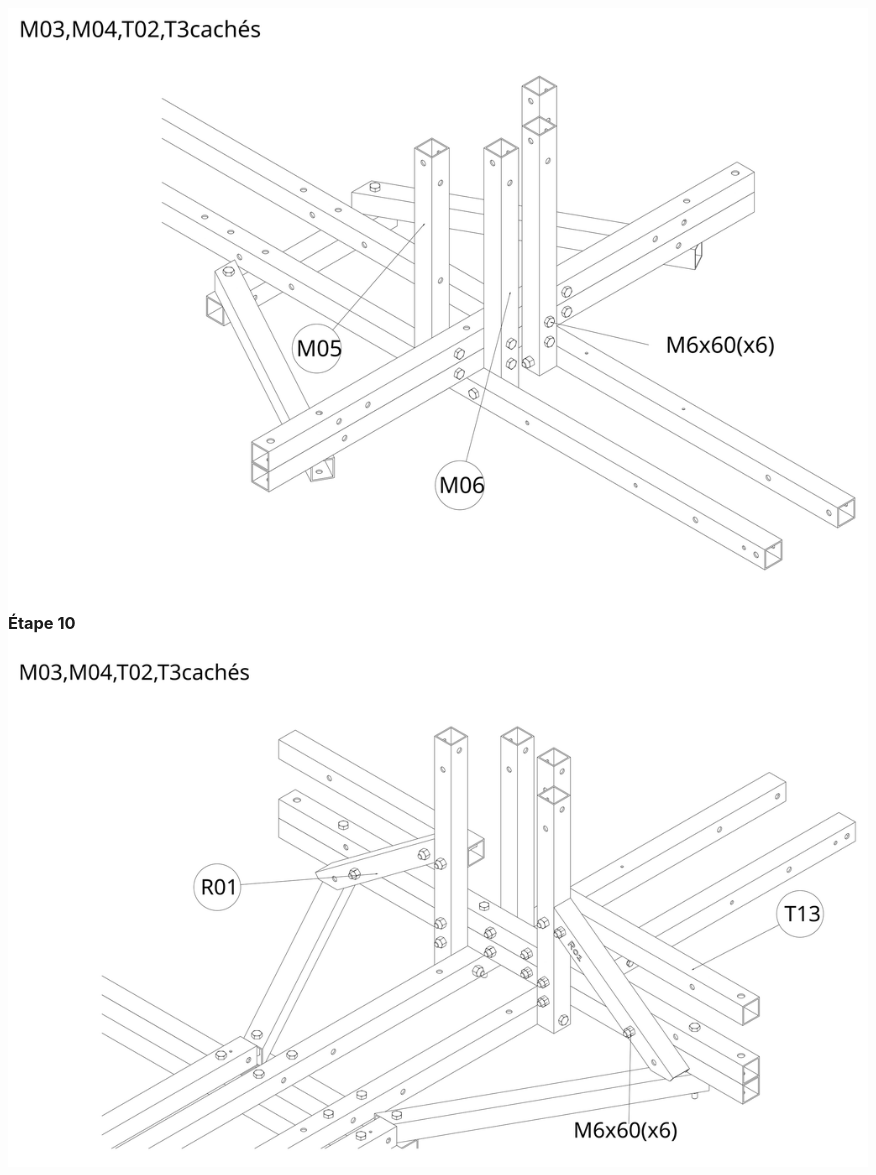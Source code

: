 ![Vue de l'étape 9](img/assemblage_etape_9.svg)

### Étape 10

![Vue de l'étape 10](img/assemblage_etape_10.svg)
